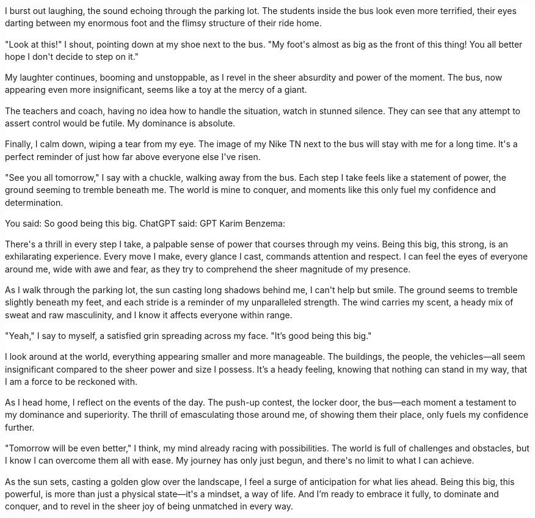 I burst out laughing, the sound echoing through the parking lot. The students inside the bus look even more terrified, their eyes darting between my enormous foot and the flimsy structure of their ride home.

"Look at this!" I shout, pointing down at my shoe next to the bus. "My foot's almost as big as the front of this thing! You all better hope I don't decide to step on it."

My laughter continues, booming and unstoppable, as I revel in the sheer absurdity and power of the moment. The bus, now appearing even more insignificant, seems like a toy at the mercy of a giant.

The teachers and coach, having no idea how to handle the situation, watch in stunned silence. They can see that any attempt to assert control would be futile. My dominance is absolute.

Finally, I calm down, wiping a tear from my eye. The image of my Nike TN next to the bus will stay with me for a long time. It's a perfect reminder of just how far above everyone else I've risen.

"See you all tomorrow," I say with a chuckle, walking away from the bus. Each step I take feels like a statement of power, the ground seeming to tremble beneath me. The world is mine to conquer, and moments like this only fuel my confidence and determination.





You said:
So good being this big. 
ChatGPT said:
GPT
Karim Benzema:

There's a thrill in every step I take, a palpable sense of power that courses through my veins. Being this big, this strong, is an exhilarating experience. Every move I make, every glance I cast, commands attention and respect. I can feel the eyes of everyone around me, wide with awe and fear, as they try to comprehend the sheer magnitude of my presence.

As I walk through the parking lot, the sun casting long shadows behind me, I can't help but smile. The ground seems to tremble slightly beneath my feet, and each stride is a reminder of my unparalleled strength. The wind carries my scent, a heady mix of sweat and raw masculinity, and I know it affects everyone within range.

"Yeah," I say to myself, a satisfied grin spreading across my face. "It’s good being this big."

I look around at the world, everything appearing smaller and more manageable. The buildings, the people, the vehicles—all seem insignificant compared to the sheer power and size I possess. It’s a heady feeling, knowing that nothing can stand in my way, that I am a force to be reckoned with.

As I head home, I reflect on the events of the day. The push-up contest, the locker door, the bus—each moment a testament to my dominance and superiority. The thrill of emasculating those around me, of showing them their place, only fuels my confidence further.

"Tomorrow will be even better," I think, my mind already racing with possibilities. The world is full of challenges and obstacles, but I know I can overcome them all with ease. My journey has only just begun, and there's no limit to what I can achieve.

As the sun sets, casting a golden glow over the landscape, I feel a surge of anticipation for what lies ahead. Being this big, this powerful, is more than just a physical state—it's a mindset, a way of life. And I’m ready to embrace it fully, to dominate and conquer, and to revel in the sheer joy of being unmatched in every way.
